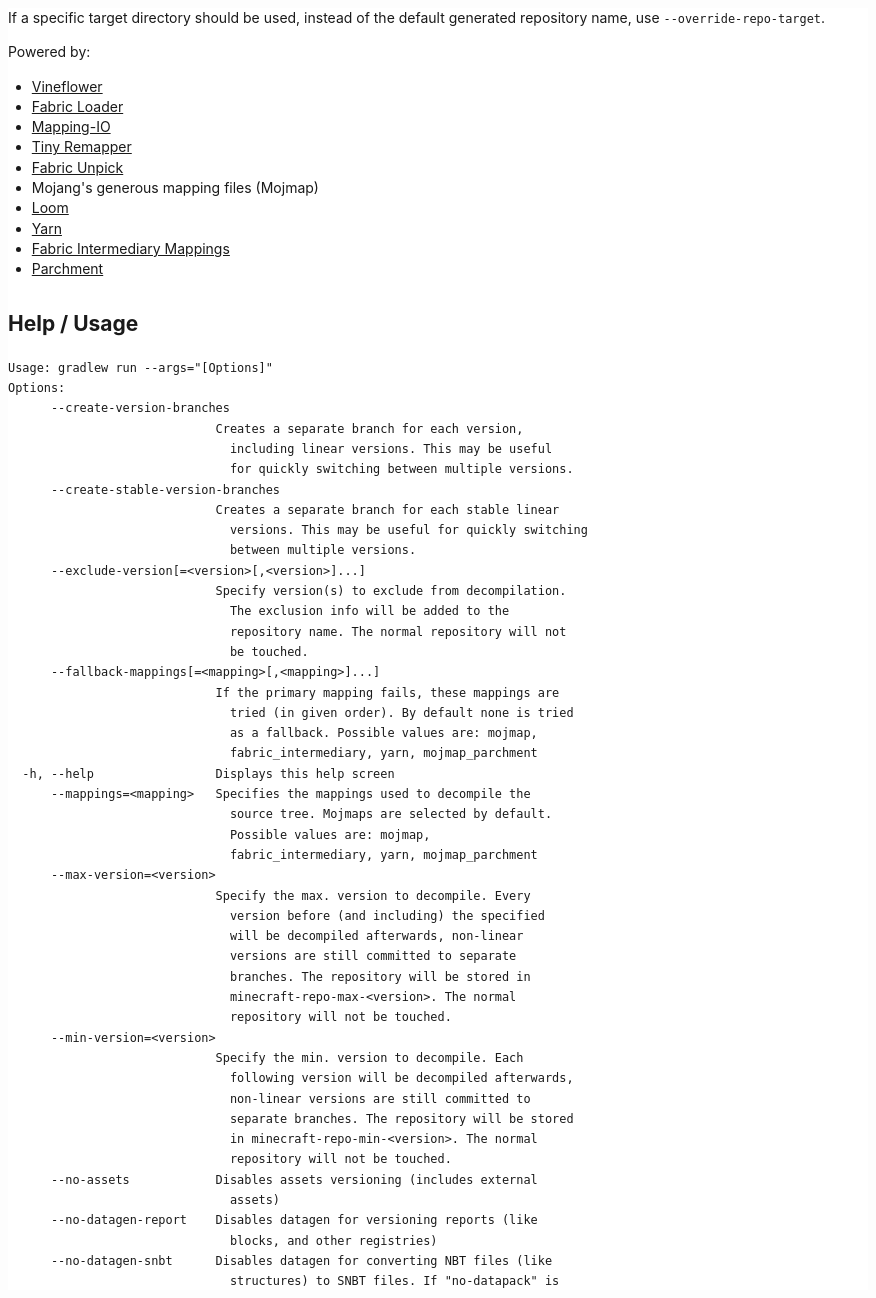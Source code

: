 If a specific target directory should be used, instead of the default generated repository name, use `--override-repo-target`.

Powered by:
- [Vineflower](https://github.com/Vineflower/vineflower)
- [Fabric Loader](https://github.com/FabricMC/fabric-loader)
- [Mapping-IO](https://github.com/FabricMC/mapping-io)
- [Tiny Remapper](https://github.com/FabricMC/tiny-remapper)
- [Fabric Unpick](https://github.com/FabricMC/unpick)
- Mojang's generous mapping files (Mojmap)
- [Loom](https://github.com/FabricMC/fabric-loom)
- [Yarn](https://github.com/FabricMC/yarn)
- [Fabric Intermediary Mappings](https://github.com/FabricMC/intermediary)
- [Parchment](https://github.com/ParchmentMC/Parchment)

## Help / Usage

```
Usage: gradlew run --args="[Options]"
Options:
      --create-version-branches
                             Creates a separate branch for each version,
                               including linear versions. This may be useful
                               for quickly switching between multiple versions.
      --create-stable-version-branches
                             Creates a separate branch for each stable linear 
                               versions. This may be useful for quickly switching
                               between multiple versions.
      --exclude-version[=<version>[,<version>]...]
                             Specify version(s) to exclude from decompilation.
                               The exclusion info will be added to the
                               repository name. The normal repository will not
                               be touched.
      --fallback-mappings[=<mapping>[,<mapping>]...]
                             If the primary mapping fails, these mappings are
                               tried (in given order). By default none is tried
                               as a fallback. Possible values are: mojmap,
                               fabric_intermediary, yarn, mojmap_parchment
  -h, --help                 Displays this help screen
      --mappings=<mapping>   Specifies the mappings used to decompile the
                               source tree. Mojmaps are selected by default.
                               Possible values are: mojmap,
                               fabric_intermediary, yarn, mojmap_parchment
      --max-version=<version>
                             Specify the max. version to decompile. Every
                               version before (and including) the specified
                               will be decompiled afterwards, non-linear
                               versions are still committed to separate
                               branches. The repository will be stored in
                               minecraft-repo-max-<version>. The normal
                               repository will not be touched.
      --min-version=<version>
                             Specify the min. version to decompile. Each
                               following version will be decompiled afterwards,
                               non-linear versions are still committed to
                               separate branches. The repository will be stored
                               in minecraft-repo-min-<version>. The normal
                               repository will not be touched.
      --no-assets            Disables assets versioning (includes external
                               assets)
      --no-datagen-report    Disables datagen for versioning reports (like
                               blocks, and other registries)
      --no-datagen-snbt      Disables datagen for converting NBT files (like
                               structures) to SNBT files. If "no-datapack" is
```